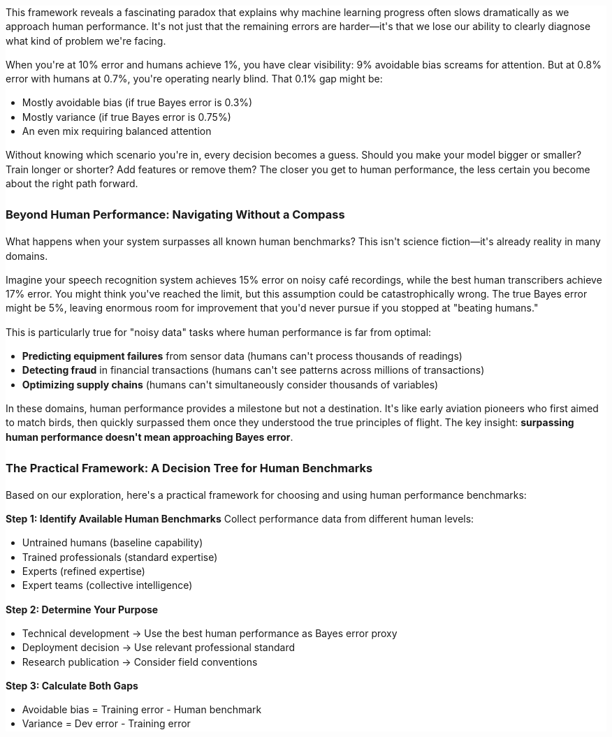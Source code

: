 This framework reveals a fascinating paradox that explains why machine learning progress often slows dramatically as we approach human performance. It's not just that the remaining errors are harder—it's that we lose our ability to clearly diagnose what kind of problem we're facing.

When you're at 10% error and humans achieve 1%, you have clear visibility: 9% avoidable bias screams for attention. But at 0.8% error with humans at 0.7%, you're operating nearly blind. That 0.1% gap might be:
- Mostly avoidable bias (if true Bayes error is 0.3%)
- Mostly variance (if true Bayes error is 0.75%)
- An even mix requiring balanced attention

Without knowing which scenario you're in, every decision becomes a guess. Should you make your model bigger or smaller? Train longer or shorter? Add features or remove them? The closer you get to human performance, the less certain you become about the right path forward.

### Beyond Human Performance: Navigating Without a Compass

What happens when your system surpasses all known human benchmarks? This isn't science fiction—it's already reality in many domains. 

Imagine your speech recognition system achieves 15% error on noisy café recordings, while the best human transcribers achieve 17% error. You might think you've reached the limit, but this assumption could be catastrophically wrong. The true Bayes error might be 5%, leaving enormous room for improvement that you'd never pursue if you stopped at "beating humans."

This is particularly true for "noisy data" tasks where human performance is far from optimal:
- **Predicting equipment failures** from sensor data (humans can't process thousands of readings)
- **Detecting fraud** in financial transactions (humans can't see patterns across millions of transactions)
- **Optimizing supply chains** (humans can't simultaneously consider thousands of variables)

In these domains, human performance provides a milestone but not a destination. It's like early aviation pioneers who first aimed to match birds, then quickly surpassed them once they understood the true principles of flight. The key insight: **surpassing human performance doesn't mean approaching Bayes error**.

### The Practical Framework: A Decision Tree for Human Benchmarks

Based on our exploration, here's a practical framework for choosing and using human performance benchmarks:

**Step 1: Identify Available Human Benchmarks**
Collect performance data from different human levels:
- Untrained humans (baseline capability)
- Trained professionals (standard expertise)
- Experts (refined expertise)
- Expert teams (collective intelligence)

**Step 2: Determine Your Purpose**
- Technical development → Use the best human performance as Bayes error proxy
- Deployment decision → Use relevant professional standard
- Research publication → Consider field conventions

**Step 3: Calculate Both Gaps**
- Avoidable bias = Training error - Human benchmark
- Variance = Dev error - Training error
